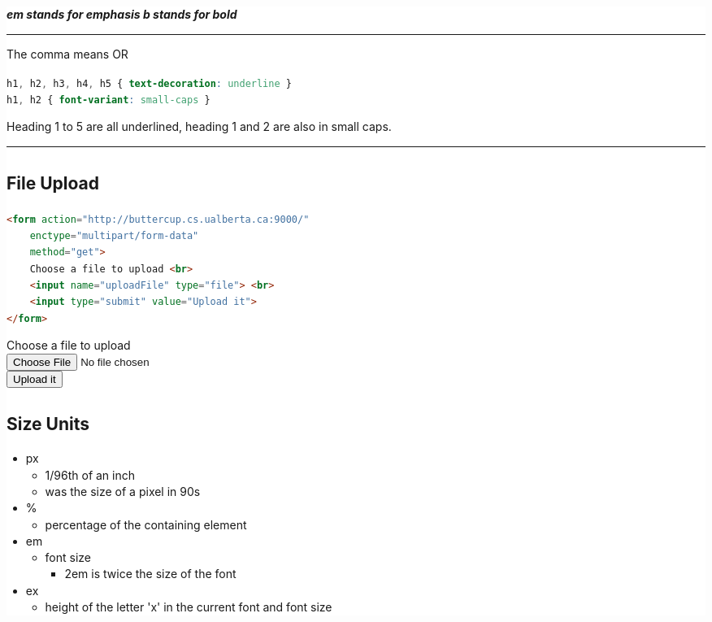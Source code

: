 <em style="font-weight:bold"> em stands for emphasis </em>
<b style="font-style:italic"> b stands for bold </b>

---
The comma means OR

```css
h1, h2, h3, h4, h5 { text-decoration: underline }
h1, h2 { font-variant: small-caps }
```
Heading 1 to 5 are all underlined,
heading 1 and 2 are also in small caps. 

---
## File Upload
```html
<form action="http://buttercup.cs.ualberta.ca:9000/"
	enctype="multipart/form-data"
	method="get">
	Choose a file to upload <br>
	<input name="uploadFile" type="file"> <br>
	<input type="submit" value="Upload it">
</form>
```

<form action="http://buttercup.cs.ualberta.ca:9000/"
	enctype="multipart/form-data"
	method="get">
	Choose a file to upload <br>
	<input name="uploadFile" type="file"> <br>
	<input type="submit" value="Upload it">
</form>

## Size Units
- px
	- 1/96th of an inch
	- was the size of a pixel in 90s
- %
	- percentage of the containing element
- em
	- font size
		- 2em is twice the size of the font
- ex
	- height of the letter 'x' in the current font and font size
